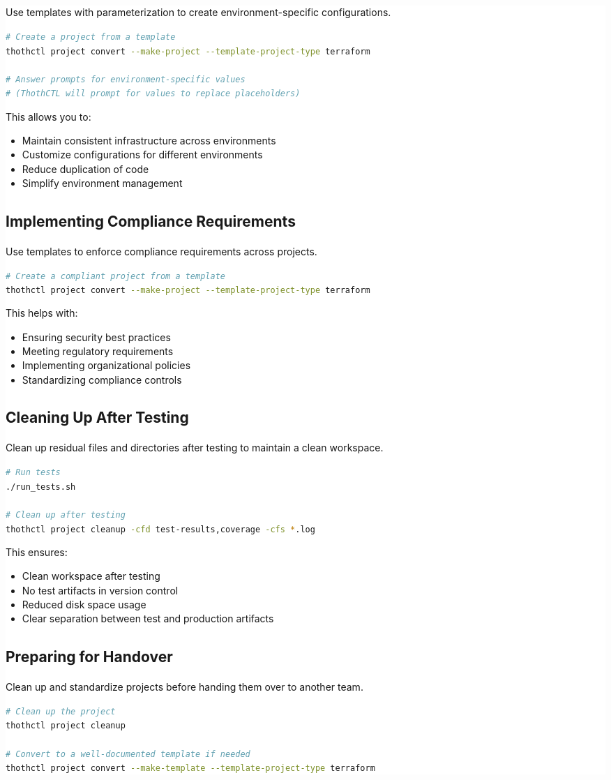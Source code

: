 Use templates with parameterization to create environment-specific configurations.

```bash
# Create a project from a template
thothctl project convert --make-project --template-project-type terraform

# Answer prompts for environment-specific values
# (ThothCTL will prompt for values to replace placeholders)
```

This allows you to:
- Maintain consistent infrastructure across environments
- Customize configurations for different environments
- Reduce duplication of code
- Simplify environment management

## Implementing Compliance Requirements

Use templates to enforce compliance requirements across projects.

```bash
# Create a compliant project from a template
thothctl project convert --make-project --template-project-type terraform
```

This helps with:
- Ensuring security best practices
- Meeting regulatory requirements
- Implementing organizational policies
- Standardizing compliance controls

## Cleaning Up After Testing

Clean up residual files and directories after testing to maintain a clean workspace.

```bash
# Run tests
./run_tests.sh

# Clean up after testing
thothctl project cleanup -cfd test-results,coverage -cfs *.log
```

This ensures:
- Clean workspace after testing
- No test artifacts in version control
- Reduced disk space usage
- Clear separation between test and production artifacts

## Preparing for Handover

Clean up and standardize projects before handing them over to another team.

```bash
# Clean up the project
thothctl project cleanup

# Convert to a well-documented template if needed
thothctl project convert --make-template --template-project-type terraform
```
